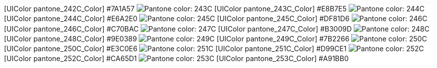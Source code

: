 <td>[UIColor pantone_242C_Color]</td>
<td>#7A1A57</td>
</tr>
<tr>
<td><img src="https://raw.github.com//mihaelamj/uicolor-pantone/master/images/pantone_Color_243C.png" width="150" height="50" alt="Pantone color: 243C" /></td>
<td>[UIColor pantone_243C_Color]</td>
<td>#E8B7E5</td>
</tr>
<tr>
<td><img src="https://raw.github.com//mihaelamj/uicolor-pantone/master/images/pantone_Color_244C.png" width="150" height="50" alt="Pantone color: 244C" /></td>
<td>[UIColor pantone_244C_Color]</td>
<td>#E6A2E0</td>
</tr>
<tr>
<td><img src="https://raw.github.com//mihaelamj/uicolor-pantone/master/images/pantone_Color_245C.png" width="150" height="50" alt="Pantone color: 245C" /></td>
<td>[UIColor pantone_245C_Color]</td>
<td>#DF81D6</td>
</tr>
<tr>
<td><img src="https://raw.github.com//mihaelamj/uicolor-pantone/master/images/pantone_Color_246C.png" width="150" height="50" alt="Pantone color: 246C" /></td>
<td>[UIColor pantone_246C_Color]</td>
<td>#C70BAC</td>
</tr>
<tr>
<td><img src="https://raw.github.com//mihaelamj/uicolor-pantone/master/images/pantone_Color_247C.png" width="150" height="50" alt="Pantone color: 247C" /></td>
<td>[UIColor pantone_247C_Color]</td>
<td>#B3009D</td>
</tr>
<tr>
<td><img src="https://raw.github.com//mihaelamj/uicolor-pantone/master/images/pantone_Color_248C.png" width="150" height="50" alt="Pantone color: 248C" /></td>
<td>[UIColor pantone_248C_Color]</td>
<td>#9E0389</td>
</tr>
<tr>
<td><img src="https://raw.github.com//mihaelamj/uicolor-pantone/master/images/pantone_Color_249C.png" width="150" height="50" alt="Pantone color: 249C" /></td>
<td>[UIColor pantone_249C_Color]</td>
<td>#7B2266</td>
</tr>
<tr>
<td><img src="https://raw.github.com//mihaelamj/uicolor-pantone/master/images/pantone_Color_250C.png" width="150" height="50" alt="Pantone color: 250C" /></td>
<td>[UIColor pantone_250C_Color]</td>
<td>#E3C0E6</td>
</tr>
<tr>
<td><img src="https://raw.github.com//mihaelamj/uicolor-pantone/master/images/pantone_Color_251C.png" width="150" height="50" alt="Pantone color: 251C" /></td>
<td>[UIColor pantone_251C_Color]</td>
<td>#D99CE1</td>
</tr>
<tr>
<td><img src="https://raw.github.com//mihaelamj/uicolor-pantone/master/images/pantone_Color_252C.png" width="150" height="50" alt="Pantone color: 252C" /></td>
<td>[UIColor pantone_252C_Color]</td>
<td>#CA65D1</td>
</tr>
<tr>
<td><img src="https://raw.github.com//mihaelamj/uicolor-pantone/master/images/pantone_Color_253C.png" width="150" height="50" alt="Pantone color: 253C" /></td>
<td>[UIColor pantone_253C_Color]</td>
<td>#A91BB0</td>